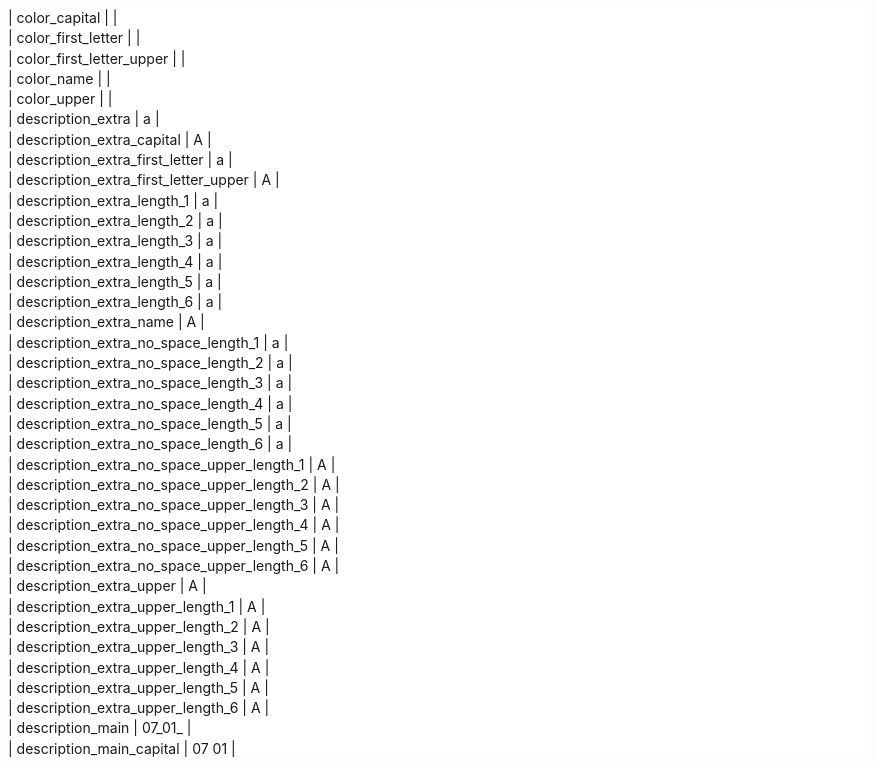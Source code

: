 | color_capital |  |  
| color_first_letter |  |  
| color_first_letter_upper |  |  
| color_name |  |  
| color_upper |  |  
| description_extra | a |  
| description_extra_capital | A |  
| description_extra_first_letter | a |  
| description_extra_first_letter_upper | A |  
| description_extra_length_1 | a |  
| description_extra_length_2 | a |  
| description_extra_length_3 | a |  
| description_extra_length_4 | a |  
| description_extra_length_5 | a |  
| description_extra_length_6 | a |  
| description_extra_name | A |  
| description_extra_no_space_length_1 | a |  
| description_extra_no_space_length_2 | a |  
| description_extra_no_space_length_3 | a |  
| description_extra_no_space_length_4 | a |  
| description_extra_no_space_length_5 | a |  
| description_extra_no_space_length_6 | a |  
| description_extra_no_space_upper_length_1 | A |  
| description_extra_no_space_upper_length_2 | A |  
| description_extra_no_space_upper_length_3 | A |  
| description_extra_no_space_upper_length_4 | A |  
| description_extra_no_space_upper_length_5 | A |  
| description_extra_no_space_upper_length_6 | A |  
| description_extra_upper | A |  
| description_extra_upper_length_1 | A |  
| description_extra_upper_length_2 | A |  
| description_extra_upper_length_3 | A |  
| description_extra_upper_length_4 | A |  
| description_extra_upper_length_5 | A |  
| description_extra_upper_length_6 | A |  
| description_main | 07_01_ |  
| description_main_capital | 07 01  |  